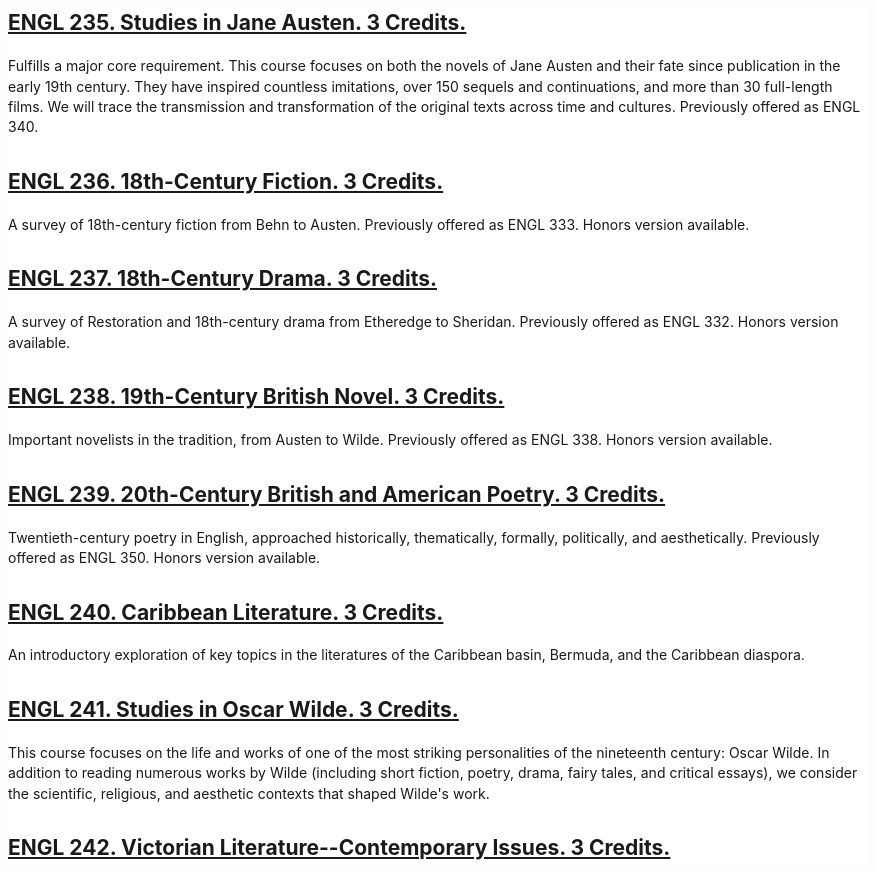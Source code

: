 ## [ENGL 235. Studies in Jane Austen. 3 Credits.](./ENGL_235_Studies_in_Jane_Austen)

Fulfills a major core requirement. This course focuses on both the novels of Jane Austen and their fate since publication in the early 19th century. They have inspired countless imitations, over 150 sequels and continuations, and more than 30 full-length films. We will trace the transmission and transformation of the original texts across time and cultures. Previously offered as ENGL 340.

## [ENGL 236. 18th-Century Fiction. 3 Credits.](./ENGL_236_18th-Century_Fiction)

A survey of 18th-century fiction from Behn to Austen. Previously offered as ENGL 333. Honors version available.

## [ENGL 237. 18th-Century Drama. 3 Credits.](./ENGL_237_18th-Century_Drama)

A survey of Restoration and 18th-century drama from Etheredge to Sheridan. Previously offered as ENGL 332. Honors version available.

## [ENGL 238. 19th-Century British Novel. 3 Credits.](./ENGL_238_19th-Century_British_Novel)

Important novelists in the tradition, from Austen to Wilde. Previously offered as ENGL 338. Honors version available.

## [ENGL 239. 20th-Century British and American Poetry. 3 Credits.](./ENGL_239_20th-Century_British_and_American_Poetry)

Twentieth-century poetry in English, approached historically, thematically, formally, politically, and aesthetically. Previously offered as ENGL 350. Honors version available.

## [ENGL 240. Caribbean Literature. 3 Credits.](./ENGL_240_Caribbean_Literature)

An introductory exploration of key topics in the literatures of the Caribbean basin, Bermuda, and the Caribbean diaspora.

## [ENGL 241. Studies in Oscar Wilde. 3 Credits.](./ENGL_241_Studies_in_Oscar_Wilde)

This course focuses on the life and works of one of the most striking personalities of the nineteenth century: Oscar Wilde. In addition to reading numerous works by Wilde (including short fiction, poetry, drama, fairy tales, and critical essays), we consider the scientific, religious, and aesthetic contexts that shaped Wilde's work.

## [ENGL 242. Victorian Literature--Contemporary Issues. 3 Credits.](./ENGL_242_Victorian_Literature--Contemporary_Issues)

